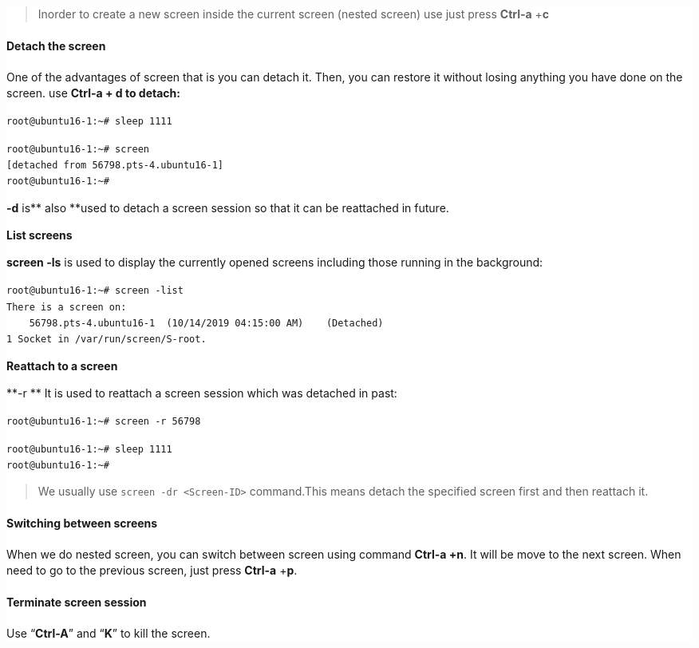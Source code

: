 > Inorder to create a new screen inside the current screen (nested screen) use  just press **Ctrl-a** +**c**

#### Detach the screen

One of the advantages of screen that is you can detach it. Then, you can restore it without losing anything you have done on the screen. use  **Ctrl-a + d **to detach**:**

```
root@ubuntu16-1:~# sleep 1111

```

```
root@ubuntu16-1:~# screen
[detached from 56798.pts-4.ubuntu16-1]
root@ubuntu16-1:~# 
```

 **-d** is** also **used to detach a screen session so that it can be reattached in future.

**List screens**

 **screen  -ls** is used to display the currently opened screens including those running in the background:

```
root@ubuntu16-1:~# screen -list
There is a screen on:
	56798.pts-4.ubuntu16-1	(10/14/2019 04:15:00 AM)	(Detached)
1 Socket in /var/run/screen/S-root.
```

**Reattach to a screen**

 **-r ** It is used to reattach a screen session which was detached in past:

```
root@ubuntu16-1:~# screen -r 56798
```

```
root@ubuntu16-1:~# sleep 1111
root@ubuntu16-1:~# 

```

> We usually use `screen -dr <Screen-ID>` command.This means detach the specified screen first and then reattach it. 

#### Switching between screens

When we do nested screen, you can switch between screen using command **Ctrl-a +n**. It will be move to the next screen. When  need to go to the previous screen, just press **Ctrl-a** +**p**.

#### Terminate screen session

Use  “**Ctrl-A**” and “**K**” to kill the screen.

